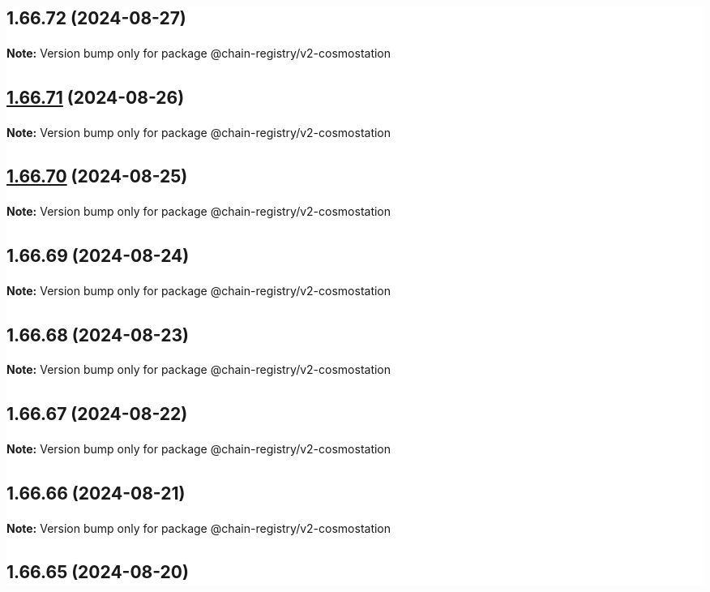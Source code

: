 
## 1.66.72 (2024-08-27)

**Note:** Version bump only for package @chain-registry/v2-cosmostation





## [1.66.71](https://github.com/cosmology-tech/chain-registry/compare/@chain-registry/v2-cosmostation@1.66.70...@chain-registry/v2-cosmostation@1.66.71) (2024-08-26)

**Note:** Version bump only for package @chain-registry/v2-cosmostation





## [1.66.70](https://github.com/cosmology-tech/chain-registry/compare/@chain-registry/v2-cosmostation@1.66.69...@chain-registry/v2-cosmostation@1.66.70) (2024-08-25)

**Note:** Version bump only for package @chain-registry/v2-cosmostation





## 1.66.69 (2024-08-24)

**Note:** Version bump only for package @chain-registry/v2-cosmostation





## 1.66.68 (2024-08-23)

**Note:** Version bump only for package @chain-registry/v2-cosmostation





## 1.66.67 (2024-08-22)

**Note:** Version bump only for package @chain-registry/v2-cosmostation





## 1.66.66 (2024-08-21)

**Note:** Version bump only for package @chain-registry/v2-cosmostation





## 1.66.65 (2024-08-20)
